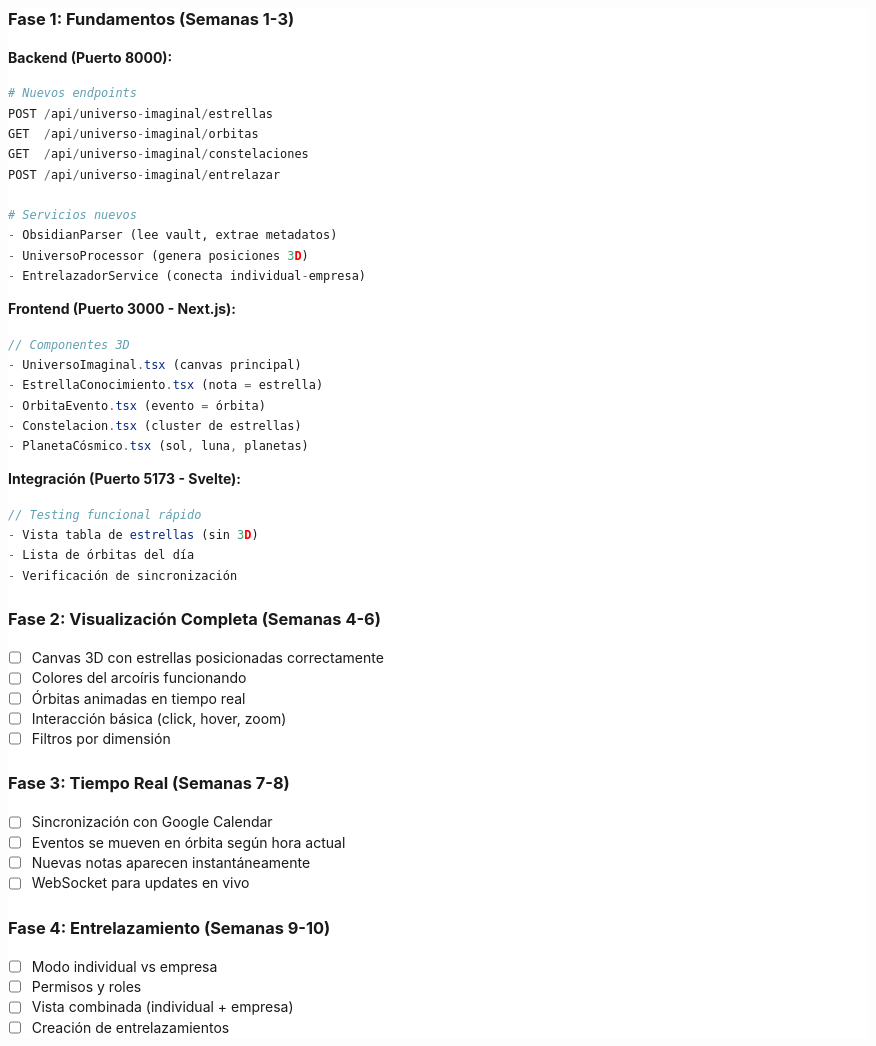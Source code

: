 ### Fase 1: Fundamentos (Semanas 1-3)

**Backend (Puerto 8000):**

```python
# Nuevos endpoints
POST /api/universo-imaginal/estrellas
GET  /api/universo-imaginal/orbitas
GET  /api/universo-imaginal/constelaciones
POST /api/universo-imaginal/entrelazar

# Servicios nuevos
- ObsidianParser (lee vault, extrae metadatos)
- UniversoProcessor (genera posiciones 3D)
- EntrelazadorService (conecta individual-empresa)
```

**Frontend (Puerto 3000 - Next.js):**

```typescript
// Componentes 3D
- UniversoImaginal.tsx (canvas principal)
- EstrellaConocimiento.tsx (nota = estrella)
- OrbitaEvento.tsx (evento = órbita)
- Constelacion.tsx (cluster de estrellas)
- PlanetaCósmico.tsx (sol, luna, planetas)
```

**Integración (Puerto 5173 - Svelte):**

```typescript
// Testing funcional rápido
- Vista tabla de estrellas (sin 3D)
- Lista de órbitas del día
- Verificación de sincronización
```

### Fase 2: Visualización Completa (Semanas 4-6)

- [ ] Canvas 3D con estrellas posicionadas correctamente
- [ ] Colores del arcoíris funcionando
- [ ] Órbitas animadas en tiempo real
- [ ] Interacción básica (click, hover, zoom)
- [ ] Filtros por dimensión

### Fase 3: Tiempo Real (Semanas 7-8)

- [ ] Sincronización con Google Calendar
- [ ] Eventos se mueven en órbita según hora actual
- [ ] Nuevas notas aparecen instantáneamente
- [ ] WebSocket para updates en vivo

### Fase 4: Entrelazamiento (Semanas 9-10)

- [ ] Modo individual vs empresa
- [ ] Permisos y roles
- [ ] Vista combinada (individual + empresa)
- [ ] Creación de entrelazamientos
